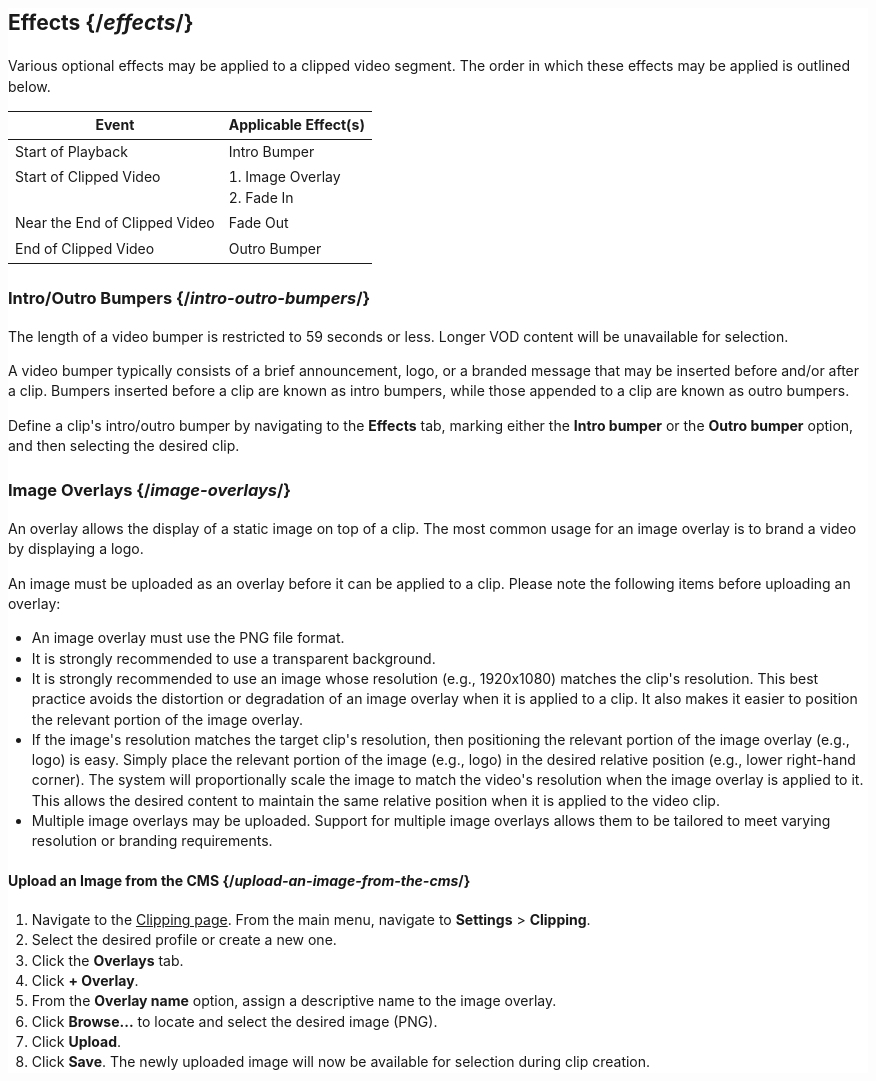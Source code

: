 ## Effects  {/*effects*/}

Various optional effects may be applied to a clipped video segment. The order in which these effects may be applied is outlined below.

| Event | Applicable Effect(s) |
|---|---|
| Start of Playback | Intro Bumper |
| Start of Clipped Video | 1. Image Overlay<br />2. Fade In |
| Near the End of Clipped Video | Fade Out |
| End of Clipped Video | Outro Bumper |

### Intro/Outro Bumpers  {/*intro-outro-bumpers*/}

<Info>The length of a video bumper is restricted to 59 seconds or less. Longer VOD content will be unavailable for selection.</Info>

A video bumper typically consists of a brief announcement, logo, or a branded message that may be inserted before and/or after a clip. Bumpers inserted before a clip are known as intro bumpers, while those appended to a clip are known as outro bumpers.

Define a clip's intro/outro bumper by navigating to the **Effects** tab, marking either the **Intro bumper** or the **Outro bumper** option, and then selecting the desired clip.

### Image Overlays  {/*image-overlays*/}

An overlay allows the display of a static image on top of a clip. The most common usage for an image overlay is to brand a video by displaying a logo.

An image must be uploaded as an overlay before it can be applied to a clip. Please note the following items before uploading an overlay:

- An image overlay must use the PNG file format.
- It is strongly recommended to use a transparent background.
- It is strongly recommended to use an image whose resolution (e.g., 1920x1080) matches the clip's resolution. This best practice avoids the distortion or degradation of an image overlay when it is applied to a clip. It also makes it easier to position the relevant portion of the image overlay.
- If the image's resolution matches the target clip's resolution, then positioning the relevant portion of the image overlay (e.g., logo) is easy. Simply place the relevant portion of the image (e.g., logo) in the desired relative position (e.g., lower right-hand corner). The system will proportionally scale the image to match the video's resolution when the image overlay is applied to it. This allows the desired content to maintain the same relative position when it is applied to the video clip.
- Multiple image overlays may be uploaded. Support for multiple image overlays allows them to be tailored to meet varying resolution or branding requirements.

#### Upload an Image from the CMS  {/*upload-an-image-from-the-cms*/}

1. Navigate to the [Clipping page](https://cms.uplynk.com/static/cms2/index.html#/settings/clipping). From the main menu, navigate to **Settings** > **Clipping**.
2. Select the desired profile or create a new one.
3. Click the **Overlays** tab.
4. Click **+ Overlay**.
5. From the **Overlay name** option, assign a descriptive name to the image overlay.
6. Click **Browse...** to locate and select the desired image (PNG).
7. Click **Upload**.
8. Click **Save**. The newly uploaded image will now be available for selection during clip creation.
